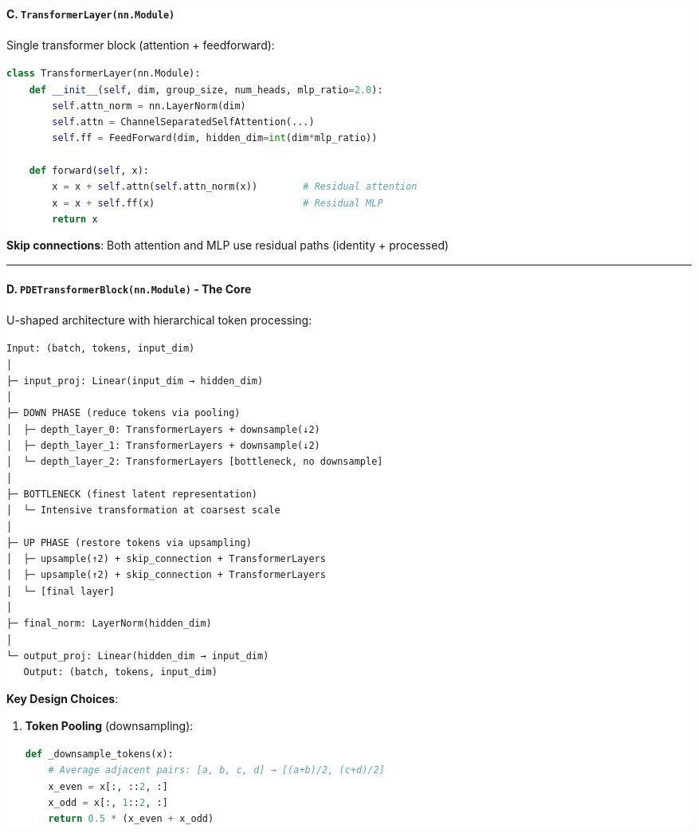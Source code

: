 
#### C. `TransformerLayer(nn.Module)`

Single transformer block (attention + feedforward):

```python
class TransformerLayer(nn.Module):
    def __init__(self, dim, group_size, num_heads, mlp_ratio=2.0):
        self.attn_norm = nn.LayerNorm(dim)
        self.attn = ChannelSeparatedSelfAttention(...)
        self.ff = FeedForward(dim, hidden_dim=int(dim*mlp_ratio))
    
    def forward(self, x):
        x = x + self.attn(self.attn_norm(x))        # Residual attention
        x = x + self.ff(x)                          # Residual MLP
        return x
```

**Skip connections**: Both attention and MLP use residual paths (identity + processed)

---

#### D. `PDETransformerBlock(nn.Module)` - The Core

U-shaped architecture with hierarchical token processing:

```
Input: (batch, tokens, input_dim)
│
├─ input_proj: Linear(input_dim → hidden_dim)
│
├─ DOWN PHASE (reduce tokens via pooling)
│  ├─ depth_layer_0: TransformerLayers + downsample(↓2)
│  ├─ depth_layer_1: TransformerLayers + downsample(↓2)
│  └─ depth_layer_2: TransformerLayers [bottleneck, no downsample]
│
├─ BOTTLENECK (finest latent representation)
│  └─ Intensive transformation at coarsest scale
│
├─ UP PHASE (restore tokens via upsampling)
│  ├─ upsample(↑2) + skip_connection + TransformerLayers
│  ├─ upsample(↑2) + skip_connection + TransformerLayers
│  └─ [final layer]
│
├─ final_norm: LayerNorm(hidden_dim)
│
└─ output_proj: Linear(hidden_dim → input_dim)
   Output: (batch, tokens, input_dim)
```

**Key Design Choices**:

1. **Token Pooling** (downsampling):
   ```python
   def _downsample_tokens(x):
       # Average adjacent pairs: [a, b, c, d] → [(a+b)/2, (c+d)/2]
       x_even = x[:, ::2, :]
       x_odd = x[:, 1::2, :]
       return 0.5 * (x_even + x_odd)
   ```
   